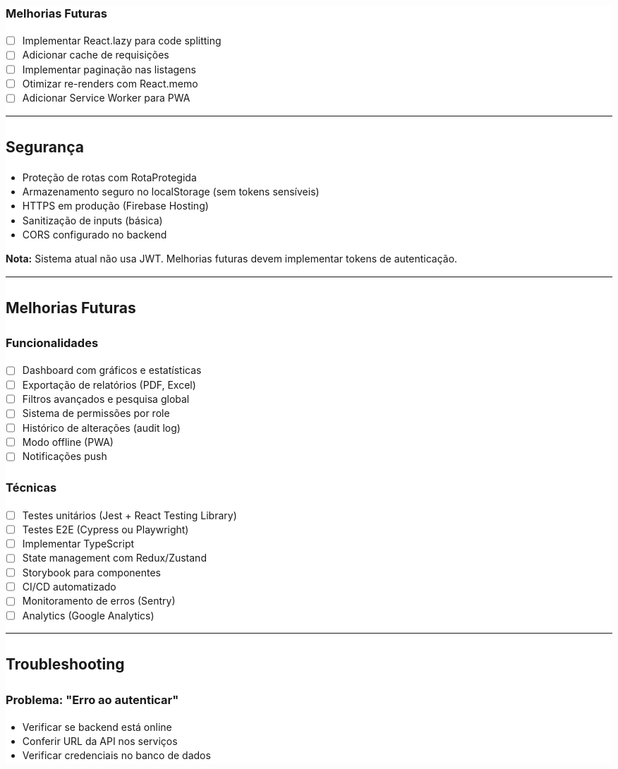 ### Melhorias Futuras
- [ ] Implementar React.lazy para code splitting
- [ ] Adicionar cache de requisições
- [ ] Implementar paginação nas listagens
- [ ] Otimizar re-renders com React.memo
- [ ] Adicionar Service Worker para PWA

---

## Segurança

- Proteção de rotas com RotaProtegida
- Armazenamento seguro no localStorage (sem tokens sensíveis)
- HTTPS em produção (Firebase Hosting)
- Sanitização de inputs (básica)
- CORS configurado no backend

**Nota:** Sistema atual não usa JWT. Melhorias futuras devem implementar tokens de autenticação.

---

## Melhorias Futuras

### Funcionalidades
- [ ] Dashboard com gráficos e estatísticas
- [ ] Exportação de relatórios (PDF, Excel)
- [ ] Filtros avançados e pesquisa global
- [ ] Sistema de permissões por role
- [ ] Histórico de alterações (audit log)
- [ ] Modo offline (PWA)
- [ ] Notificações push

### Técnicas
- [ ] Testes unitários (Jest + React Testing Library)
- [ ] Testes E2E (Cypress ou Playwright)
- [ ] Implementar TypeScript
- [ ] State management com Redux/Zustand
- [ ] Storybook para componentes
- [ ] CI/CD automatizado
- [ ] Monitoramento de erros (Sentry)
- [ ] Analytics (Google Analytics)

---

## Troubleshooting

### Problema: "Erro ao autenticar"
- Verificar se backend está online
- Conferir URL da API nos serviços
- Verificar credenciais no banco de dados
